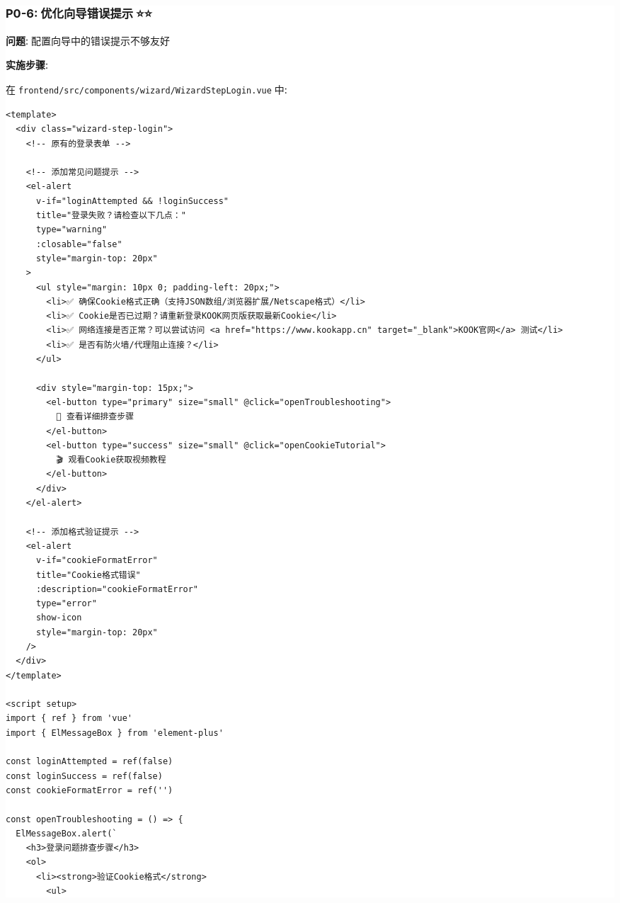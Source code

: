 
### P0-6: 优化向导错误提示 ⭐⭐

**问题**: 配置向导中的错误提示不够友好

**实施步骤**:

在 `frontend/src/components/wizard/WizardStepLogin.vue` 中:

```vue
<template>
  <div class="wizard-step-login">
    <!-- 原有的登录表单 -->
    
    <!-- 添加常见问题提示 -->
    <el-alert
      v-if="loginAttempted && !loginSuccess"
      title="登录失败？请检查以下几点："
      type="warning"
      :closable="false"
      style="margin-top: 20px"
    >
      <ul style="margin: 10px 0; padding-left: 20px;">
        <li>✅ 确保Cookie格式正确（支持JSON数组/浏览器扩展/Netscape格式）</li>
        <li>✅ Cookie是否已过期？请重新登录KOOK网页版获取最新Cookie</li>
        <li>✅ 网络连接是否正常？可以尝试访问 <a href="https://www.kookapp.cn" target="_blank">KOOK官网</a> 测试</li>
        <li>✅ 是否有防火墙/代理阻止连接？</li>
      </ul>
      
      <div style="margin-top: 15px;">
        <el-button type="primary" size="small" @click="openTroubleshooting">
          📖 查看详细排查步骤
        </el-button>
        <el-button type="success" size="small" @click="openCookieTutorial">
          🎬 观看Cookie获取视频教程
        </el-button>
      </div>
    </el-alert>
    
    <!-- 添加格式验证提示 -->
    <el-alert
      v-if="cookieFormatError"
      title="Cookie格式错误"
      :description="cookieFormatError"
      type="error"
      show-icon
      style="margin-top: 20px"
    />
  </div>
</template>

<script setup>
import { ref } from 'vue'
import { ElMessageBox } from 'element-plus'

const loginAttempted = ref(false)
const loginSuccess = ref(false)
const cookieFormatError = ref('')

const openTroubleshooting = () => {
  ElMessageBox.alert(`
    <h3>登录问题排查步骤</h3>
    <ol>
      <li><strong>验证Cookie格式</strong>
        <ul>
```